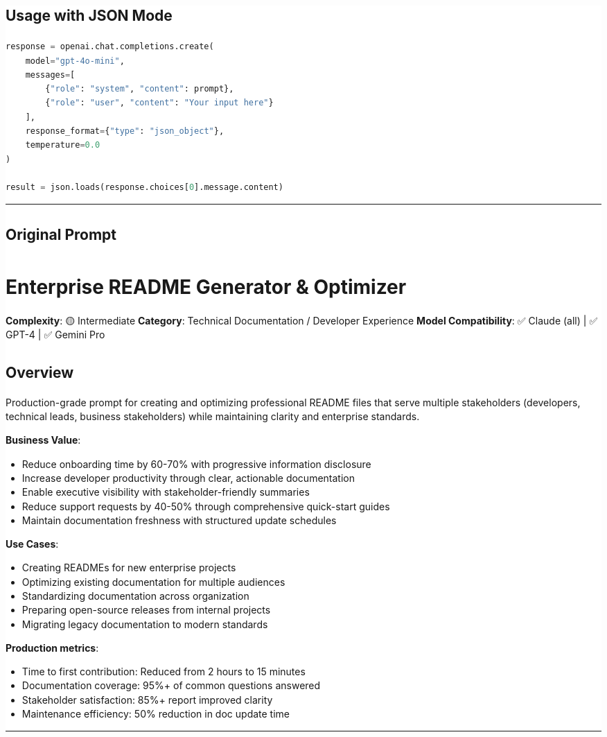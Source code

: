 ## Usage with JSON Mode

```python
response = openai.chat.completions.create(
    model="gpt-4o-mini",
    messages=[
        {"role": "system", "content": prompt},
        {"role": "user", "content": "Your input here"}
    ],
    response_format={"type": "json_object"},
    temperature=0.0
)

result = json.loads(response.choices[0].message.content)
```

---

## Original Prompt

# Enterprise README Generator & Optimizer

**Complexity**: 🟡 Intermediate
**Category**: Technical Documentation / Developer Experience
**Model Compatibility**: ✅ Claude (all) | ✅ GPT-4 | ✅ Gemini Pro

## Overview

Production-grade prompt for creating and optimizing professional README files that serve multiple stakeholders (developers, technical leads, business stakeholders) while maintaining clarity and enterprise standards.

**Business Value**:
- Reduce onboarding time by 60-70% with progressive information disclosure
- Increase developer productivity through clear, actionable documentation
- Enable executive visibility with stakeholder-friendly summaries
- Reduce support requests by 40-50% through comprehensive quick-start guides
- Maintain documentation freshness with structured update schedules

**Use Cases**:
- Creating READMEs for new enterprise projects
- Optimizing existing documentation for multiple audiences
- Standardizing documentation across organization
- Preparing open-source releases from internal projects
- Migrating legacy documentation to modern standards

**Production metrics**:
- Time to first contribution: Reduced from 2 hours to 15 minutes
- Documentation coverage: 95%+ of common questions answered
- Stakeholder satisfaction: 85%+ report improved clarity
- Maintenance efficiency: 50% reduction in doc update time

---